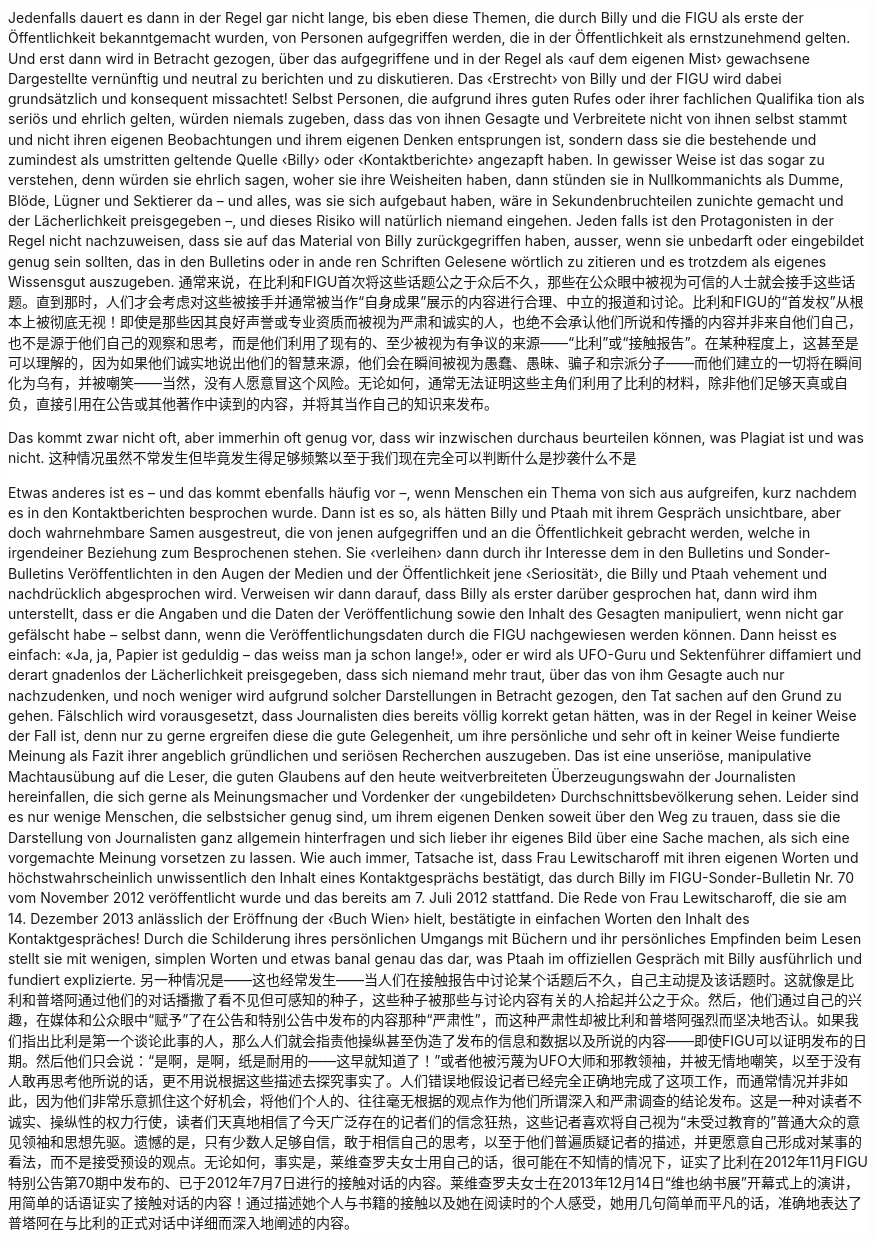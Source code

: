 Jedenfalls dauert es dann in der Regel gar nicht lange, bis eben diese Themen, die durch Billy und die FIGU als erste der Öffentlichkeit bekanntgemacht wurden, von Personen aufgegriffen werden, die in der Öffentlichkeit als ernstzunehmend gelten. Und erst dann wird in Betracht gezogen, über das aufgegriffene und in der Regel als ‹auf dem eigenen Mist› gewachsene Dargestellte vernünftig und neutral zu berichten und zu diskutieren. Das ‹Erstrecht› von Billy und der FIGU wird dabei grundsätzlich und konsequent missachtet! Selbst Personen, die aufgrund ihres guten Rufes oder ihrer fachlichen Qualifika tion als seriös und ehrlich gelten, würden niemals zugeben, dass das von ihnen Gesagte und Verbreitete nicht von ihnen selbst stammt und nicht ihren eigenen Beobachtungen und ihrem eigenen Denken entsprungen ist, sondern dass sie die bestehende und zumindest als umstritten geltende Quelle ‹Billy› oder ‹Kontaktberichte› angezapft haben. In gewisser Weise ist das sogar zu verstehen, denn würden sie ehrlich sagen, woher sie ihre Weisheiten haben, dann stünden sie in Nullkommanichts als Dumme, Blöde, Lügner und Sektierer da – und alles, was sie sich aufgebaut haben, wäre in Sekundenbruchteilen zunichte gemacht und der Lächerlichkeit preisgegeben –, und dieses Risiko will natürlich niemand eingehen. Jeden falls ist den Protagonisten in der Regel nicht nachzuweisen, dass sie auf das Material von Billy zurückgegriffen haben, ausser, wenn sie unbedarft oder eingebildet genug sein sollten, das in den Bulletins oder in ande ren Schriften Gelesene wörtlich zu zitieren und es trotzdem als eigenes Wissensgut auszugeben.
通常来说，在比利和FIGU首次将这些话题公之于众后不久，那些在公众眼中被视为可信的人士就会接手这些话题。直到那时，人们才会考虑对这些被接手并通常被当作“自身成果”展示的内容进行合理、中立的报道和讨论。比利和FIGU的“首发权”从根本上被彻底无视！即使是那些因其良好声誉或专业资质而被视为严肃和诚实的人，也绝不会承认他们所说和传播的内容并非来自他们自己，也不是源于他们自己的观察和思考，而是他们利用了现有的、至少被视为有争议的来源——“比利”或“接触报告”。在某种程度上，这甚至是可以理解的，因为如果他们诚实地说出他们的智慧来源，他们会在瞬间被视为愚蠢、愚昧、骗子和宗派分子——而他们建立的一切将在瞬间化为乌有，并被嘲笑——当然，没有人愿意冒这个风险。无论如何，通常无法证明这些主角们利用了比利的材料，除非他们足够天真或自负，直接引用在公告或其他著作中读到的内容，并将其当作自己的知识来发布。

Das kommt zwar nicht oft, aber immerhin oft genug vor, dass wir inzwischen durchaus beurteilen können, was Plagiat ist und was nicht.
这种情况虽然不常发生但毕竟发生得足够频繁以至于我们现在完全可以判断什么是抄袭什么不是

Etwas anderes ist es – und das kommt ebenfalls häufig vor –, wenn Menschen ein Thema von sich aus aufgreifen, kurz nachdem es in den Kontaktberichten besprochen wurde. Dann ist es so, als hätten Billy und Ptaah mit ihrem Gespräch unsichtbare, aber doch wahrnehmbare Samen ausgestreut, die von jenen aufgegriffen und an die Öffentlichkeit gebracht werden, welche in irgendeiner Beziehung zum Besprochenen stehen. Sie ‹verleihen› dann durch ihr Interesse dem in den Bulletins und Sonder-Bulletins Veröffentlichten in den Augen der Medien und der Öffentlichkeit jene ‹Seriosität›, die Billy und Ptaah vehement und nachdrücklich abgesprochen wird. Verweisen wir dann darauf, dass Billy als erster darüber gesprochen hat, dann wird ihm unterstellt, dass er die Angaben und die Daten der Veröffentlichung sowie den Inhalt des Gesagten manipuliert, wenn nicht gar gefälscht habe – selbst dann, wenn die Veröffentlichungsdaten durch die FIGU nachgewiesen werden können. Dann heisst es einfach: «Ja, ja, Papier ist geduldig – das weiss man ja schon lange!», oder er wird als UFO-Guru und Sektenführer diffamiert und derart gnadenlos der Lächerlichkeit preisgegeben, dass sich niemand mehr traut, über das von ihm Gesagte auch nur nachzudenken, und noch weniger wird aufgrund solcher Darstellungen in Betracht gezogen, den Tat sachen auf den Grund zu gehen. Fälschlich wird vorausgesetzt, dass Journalisten dies bereits völlig korrekt getan hätten, was in der Regel in keiner Weise der Fall ist, denn nur zu gerne ergreifen diese die gute Gelegenheit, um ihre persönliche und sehr oft in keiner Weise fundierte Meinung als Fazit ihrer angeblich gründlichen und seriösen Recherchen auszugeben. Das ist eine unseriöse, manipulative Machtausübung auf die Leser, die guten Glaubens auf den heute weitverbreiteten Überzeugungswahn der Journalisten hereinfallen, die sich gerne als Meinungsmacher und Vordenker der ‹ungebildeten› Durchschnittsbevölkerung sehen. Leider sind es nur wenige Menschen, die selbstsicher genug sind, um ihrem eigenen Denken soweit über den Weg zu trauen, dass sie die Darstellung von Journalisten ganz allgemein hinterfragen und sich lieber ihr eigenes Bild über eine Sache machen, als sich eine vorgemachte Meinung vorsetzen zu lassen. Wie auch immer, Tatsache ist, dass Frau Lewitscharoff mit ihren eigenen Worten und höchstwahrscheinlich unwissentlich den Inhalt eines Kontaktgesprächs bestätigt, das durch Billy im FIGU-Sonder-Bulletin Nr. 70 vom November 2012 veröffentlicht wurde und das bereits am 7. Juli 2012 stattfand. Die Rede von Frau Lewitscharoff, die sie am 14. Dezember 2013 anlässlich der Eröffnung der ‹Buch Wien› hielt, bestätigte in einfachen Worten den Inhalt des Kontaktgespräches! Durch die Schilderung ihres persönlichen Umgangs mit Büchern und ihr persönliches Empfinden beim Lesen stellt sie mit wenigen, simplen Worten und etwas banal genau das dar, was Ptaah im offiziellen Gespräch mit Billy ausführlich und fundiert explizierte.
另一种情况是——这也经常发生——当人们在接触报告中讨论某个话题后不久，自己主动提及该话题时。这就像是比利和普塔阿通过他们的对话播撒了看不见但可感知的种子，这些种子被那些与讨论内容有关的人拾起并公之于众。然后，他们通过自己的兴趣，在媒体和公众眼中“赋予”了在公告和特别公告中发布的内容那种“严肃性”，而这种严肃性却被比利和普塔阿强烈而坚决地否认。如果我们指出比利是第一个谈论此事的人，那么人们就会指责他操纵甚至伪造了发布的信息和数据以及所说的内容——即使FIGU可以证明发布的日期。然后他们只会说：“是啊，是啊，纸是耐用的——这早就知道了！”或者他被污蔑为UFO大师和邪教领袖，并被无情地嘲笑，以至于没有人敢再思考他所说的话，更不用说根据这些描述去探究事实了。人们错误地假设记者已经完全正确地完成了这项工作，而通常情况并非如此，因为他们非常乐意抓住这个好机会，将他们个人的、往往毫无根据的观点作为他们所谓深入和严肃调查的结论发布。这是一种对读者不诚实、操纵性的权力行使，读者们天真地相信了今天广泛存在的记者们的信念狂热，这些记者喜欢将自己视为“未受过教育的”普通大众的意见领袖和思想先驱。遗憾的是，只有少数人足够自信，敢于相信自己的思考，以至于他们普遍质疑记者的描述，并更愿意自己形成对某事的看法，而不是接受预设的观点。无论如何，事实是，莱维查罗夫女士用自己的话，很可能在不知情的情况下，证实了比利在2012年11月FIGU特别公告第70期中发布的、已于2012年7月7日进行的接触对话的内容。莱维查罗夫女士在2013年12月14日“维也纳书展”开幕式上的演讲，用简单的话语证实了接触对话的内容！通过描述她个人与书籍的接触以及她在阅读时的个人感受，她用几句简单而平凡的话，准确地表达了普塔阿在与比利的正式对话中详细而深入地阐述的内容。
